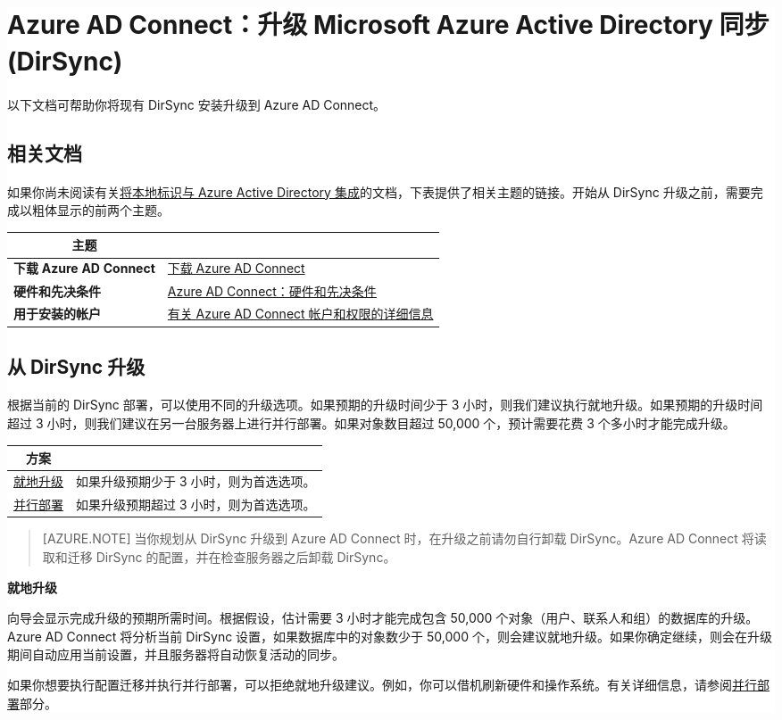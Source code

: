 <properties
   pageTitle="Azure AD Connect：从 Microsoft Azure AD 同步工具 (DirSync) 升级 | Microsoft Azure"
   description="了解如何从 DirSync 升级到 Azure AD Connect。本文介绍将当前 Microsoft Azure AD 同步工具 (DirSync) 升级到 Azure AD Connect 的步骤。"
   services="active-directory"
   documentationCenter=""
   authors="andkjell"
   manager="stevenpo"
   editor=""/>

<tags 
   ms.service="active-directory" 
   ms.date="04/25/2016"
   wacn.date="06/14/2016"/>

# Azure AD Connect：升级 Microsoft Azure Active Directory 同步 (DirSync)

以下文档可帮助你将现有 DirSync 安装升级到 Azure AD Connect。

## 相关文档
如果你尚未阅读有关[将本地标识与 Azure Active Directory 集成](/documentation/articles/active-directory-aadconnect/)的文档，下表提供了相关主题的链接。开始从 DirSync 升级之前，需要完成以粗体显示的前两个主题。

| 主题 | |
| --------- | --------- |
| **下载 Azure AD Connect** | [下载 Azure AD Connect](http://go.microsoft.com/fwlink/?LinkId=615771) |
| **硬件和先决条件** | [Azure AD Connect：硬件和先决条件](/documentation/articles/active-directory-aadconnect-prerequisites/) |
| **用于安装的帐户** | [有关 Azure AD Connect 帐户和权限的详细信息](/documentation/articles/active-directory-aadconnect-accounts-permissions/) |

## 从 DirSync 升级
根据当前的 DirSync 部署，可以使用不同的升级选项。如果预期的升级时间少于 3 小时，则我们建议执行就地升级。如果预期的升级时间超过 3 小时，则我们建议在另一台服务器上进行并行部署。如果对象数目超过 50,000 个，预计需要花费 3 个多小时才能完成升级。

| 方案 | |
| ---- | ---- |
| [就地升级](#in-place-upgrade) | 如果升级预期少于 3 小时，则为首选选项。 |
| [并行部署](#parallel-deployment) | 如果升级预期超过 3 小时，则为首选选项。 |

>[AZURE.NOTE] 当你规划从 DirSync 升级到 Azure AD Connect 时，在升级之前请勿自行卸载 DirSync。Azure AD Connect 将读取和迁移 DirSync 的配置，并在检查服务器之后卸载 DirSync。

**就地升级**

向导会显示完成升级的预期所需时间。根据假设，估计需要 3 小时才能完成包含 50,000 个对象（用户、联系人和组）的数据库的升级。Azure AD Connect 将分析当前 DirSync 设置，如果数据库中的对象数少于 50,000 个，则会建议就地升级。如果你确定继续，则会在升级期间自动应用当前设置，并且服务器将自动恢复活动的同步。

如果你想要执行配置迁移并执行并行部署，可以拒绝就地升级建议。例如，你可以借机刷新硬件和操作系统。有关详细信息，请参阅[并行部署](#parallel-deployment)部分。
